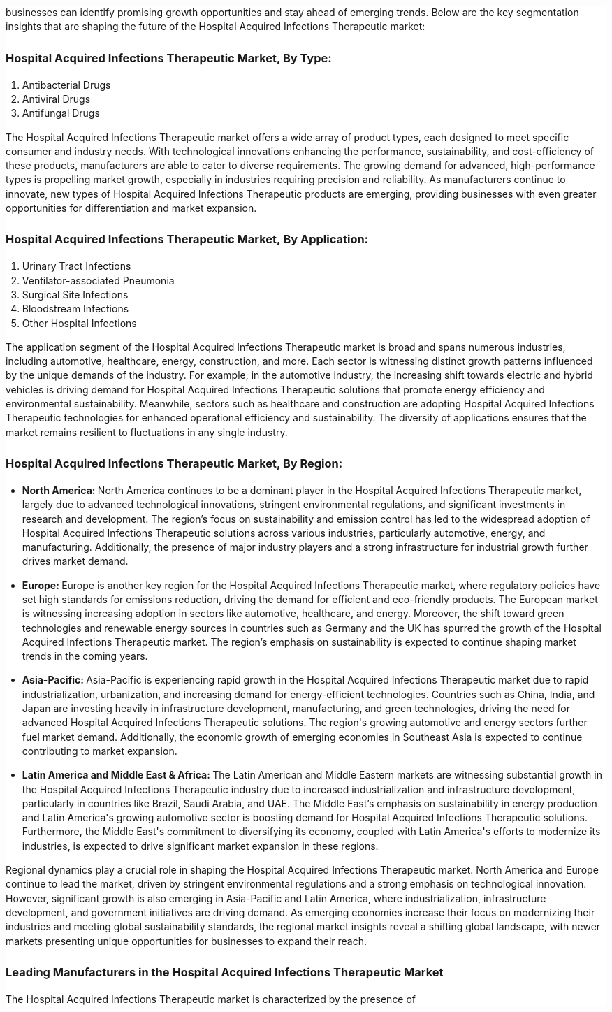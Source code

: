 businesses can identify promising growth opportunities and stay ahead of emerging trends. Below are the key segmentation insights that are shaping the future of the Hospital Acquired Infections Therapeutic market:</p><h3><strong>Hospital Acquired Infections Therapeutic Market, By Type:<br /></strong></h3><ol><li>Antibacterial Drugs<li> Antiviral Drugs<li> Antifungal Drugs</li></ol><p>The Hospital Acquired Infections Therapeutic market offers a wide array of product types, each designed to meet specific consumer and industry needs. With technological innovations enhancing the performance, sustainability, and cost-efficiency of these products, manufacturers are able to cater to diverse requirements. The growing demand for advanced, high-performance types is propelling market growth, especially in industries requiring precision and reliability. As manufacturers continue to innovate, new types of Hospital Acquired Infections Therapeutic products are emerging, providing businesses with even greater opportunities for differentiation and market expansion.</p><h3>Hospital Acquired Infections Therapeutic Market,&nbsp;By Application:</h3><ol><li>Urinary Tract Infections<li> Ventilator-associated Pneumonia<li> Surgical Site Infections<li> Bloodstream Infections<li> Other Hospital Infections</li></ol><p>The application segment of the Hospital Acquired Infections Therapeutic market is broad and spans numerous industries, including automotive, healthcare, energy, construction, and more. Each sector is witnessing distinct growth patterns influenced by the unique demands of the industry. For example, in the automotive industry, the increasing shift towards electric and hybrid vehicles is driving demand for Hospital Acquired Infections Therapeutic solutions that promote energy efficiency and environmental sustainability. Meanwhile, sectors such as healthcare and construction are adopting Hospital Acquired Infections Therapeutic technologies for enhanced operational efficiency and sustainability. The diversity of applications ensures that the market remains resilient to fluctuations in any single industry.</p><h3>Hospital Acquired Infections Therapeutic Market, By Region:</h3><ul><li><p><strong>North America:&nbsp;</strong>North America continues to be a dominant player in the Hospital Acquired Infections Therapeutic market, largely due to advanced technological innovations, stringent environmental regulations, and significant investments in research and development. The region&rsquo;s focus on sustainability and emission control has led to the widespread adoption of Hospital Acquired Infections Therapeutic solutions across various industries, particularly automotive, energy, and manufacturing. Additionally, the presence of major industry players and a strong infrastructure for industrial growth further drives market demand.</p></li><li><p><strong><strong>Europe:&nbsp;</strong></strong>Europe is another key region for the Hospital Acquired Infections Therapeutic market, where regulatory policies have set high standards for emissions reduction, driving the demand for efficient and eco-friendly products. The European market is witnessing increasing adoption in sectors like automotive, healthcare, and energy. Moreover, the shift toward green technologies and renewable energy sources in countries such as Germany and the UK has spurred the growth of the Hospital Acquired Infections Therapeutic market. The region&rsquo;s emphasis on sustainability is expected to continue shaping market trends in the coming years.</p></li><li><p><strong><strong>Asia-Pacific:&nbsp;</strong></strong>Asia-Pacific is experiencing rapid growth in the Hospital Acquired Infections Therapeutic market due to rapid industrialization, urbanization, and increasing demand for energy-efficient technologies. Countries such as China, India, and Japan are investing heavily in infrastructure development, manufacturing, and green technologies, driving the need for advanced Hospital Acquired Infections Therapeutic solutions. The region's growing automotive and energy sectors further fuel market demand. Additionally, the economic growth of emerging economies in Southeast Asia is expected to continue contributing to market expansion.</p></li><li><p><strong><strong>Latin America and Middle East &amp; Africa:&nbsp;</strong></strong>The Latin American and Middle Eastern markets are witnessing substantial growth in the Hospital Acquired Infections Therapeutic industry due to increased industrialization and infrastructure development, particularly in countries like Brazil, Saudi Arabia, and UAE. The Middle East&rsquo;s emphasis on sustainability in energy production and Latin America's growing automotive sector is boosting demand for Hospital Acquired Infections Therapeutic solutions. Furthermore, the Middle East's commitment to diversifying its economy, coupled with Latin America's efforts to modernize its industries, is expected to drive significant market expansion in these regions.</p></li></ul><p>Regional dynamics play a crucial role in shaping the Hospital Acquired Infections Therapeutic market. North America and Europe continue to lead the market, driven by stringent environmental regulations and a strong emphasis on technological innovation. However, significant growth is also emerging in Asia-Pacific and Latin America, where industrialization, infrastructure development, and government initiatives are driving demand. As emerging economies increase their focus on modernizing their industries and meeting global sustainability standards, the regional market insights reveal a shifting global landscape, with newer markets presenting unique opportunities for businesses to expand their reach.</p><h3><strong>Leading Manufacturers in the Hospital Acquired Infections Therapeutic Market</strong></h3><p>The Hospital Acquired Infections Therapeutic market is characterized by the presence of